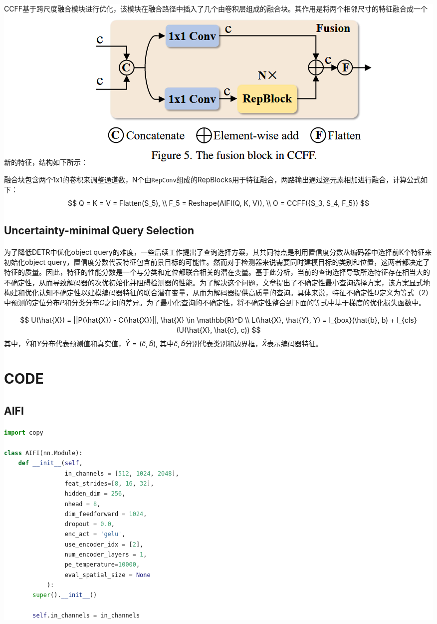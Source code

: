 CCFF基于跨尺度融合模块进行优化，该模块在融合路径中插入了几个由卷积层组成的融合块。其作用是将两个相邻尺寸的特征融合成一个新的特征，结构如下所示：
![alt text](./rtdetr/fusion.png)

融合块包含两个1x1的卷积来调整通道数，N个由`RepConv`组成的RepBlocks用于特征融合，两路输出通过逐元素相加进行融合，计算公式如下：
$$
Q = K = V = Flatten(S_5), \\
F_5 = Reshape(AIFI(Q, K, V)), \\
O = CCFF({S_3, S_4, F_5})
$$

## Uncertainty-minimal Query Selection
为了降低DETR中优化object query的难度，一些后续工作提出了查询选择方案，其共同特点是利用置信度分数从编码器中选择前K个特征来初始化object query，置信度分数代表特征包含前景目标的可能性。然而对于检测器来说需要同时建模目标的类别和位置，这两者都决定了特征的质量。因此，特征的性能分数是一个与分类和定位都联合相关的潜在变量。基于此分析，当前的查询选择导致所选特征存在相当大的不确定性，从而导致解码器的次优初始化并阻碍检测器的性能。为了解决这个问题，文章提出了不确定性最小查询选择方案，该方案显式地构建和优化认知不确定性以建模编码器特征的联合潜在变量，从而为解码器提供高质量的查询。具体来说，特征不确定性$U$定义为等式（2）中预测的定位分布$P$和分类分布$C$之间的差异。为了最小化查询的不确定性，将不确定性整合到下面的等式中基于梯度的优化损失函数中。

$$
U(\hat{X}) = ||P(\hat{X}) - C(\hat{X})||, \hat{X} \in \mathbb{R}^D  \\
L(\hat{X}, \hat{Y}, Y) = l_{box}(\hat{b}, b) + l_{cls}(U(\hat{X}, \hat{c}, c))
$$
其中，$\hat{Y}$和$Y$分布代表预测值和真实值，$\hat{Y} = (\hat{c},\hat{b})$, 其中$\hat{c},\hat{b}$分别代表类别和边界框，$\hat{X}$表示编码器特征。


# CODE
## AIFI

```python
import copy

class AIFI(nn.Module):
    def __init__(self, 
                 in_channels = [512, 1024, 2048],
                 feat_strides=[8, 16, 32],
                 hidden_dim = 256,
                 nhead = 8,
                 dim_feedforward = 1024,
                 dropout = 0.0,
                 enc_act = 'gelu',
                 use_encoder_idx = [2],
                 num_encoder_layers = 1,
                 pe_temperature=10000,
                 eval_spatial_size = None
            ):
        super().__init__()
        
        self.in_channels = in_channels
```